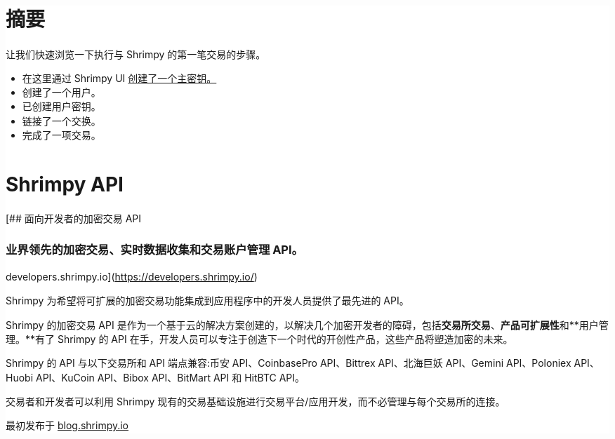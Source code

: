 # 摘要

让我们快速浏览一下执行与 Shrimpy 的第一笔交易的步骤。

*   在这里通过 Shrimpy UI [创建了一个主密钥。](https://developers.shrimpy.io/)
*   创建了一个用户。
*   已创建用户密钥。
*   链接了一个交换。
*   完成了一项交易。

# Shrimpy API

[](https://developers.shrimpy.io/) [## 面向开发者的加密交易 API

### 业界领先的加密交易、实时数据收集和交易账户管理 API。

developers.shrimpy.io](https://developers.shrimpy.io/) 

Shrimpy 为希望将可扩展的加密交易功能集成到应用程序中的开发人员提供了最先进的 API。

Shrimpy 的加密交易 API 是作为一个基于云的解决方案创建的，以解决几个加密开发者的障碍，包括**交易所交易**、**产品可扩展性**和**用户管理。**有了 Shrimpy 的 API 在手，开发人员可以专注于创造下一个时代的开创性产品，这些产品将塑造加密的未来。

Shrimpy 的 API 与以下交易所和 API 端点兼容:币安 API、CoinbasePro API、Bittrex API、北海巨妖 API、Gemini API、Poloniex API、Huobi API、KuCoin API、Bibox API、BitMart API 和 HitBTC API。

交易者和开发者可以利用 Shrimpy 现有的交易基础设施进行交易平台/应用开发，而不必管理与每个交易所的连接。

最初发布于 [blog.shrimpy.io](https://blog.shrimpy.io/blog/trading-crypto-through-apis)